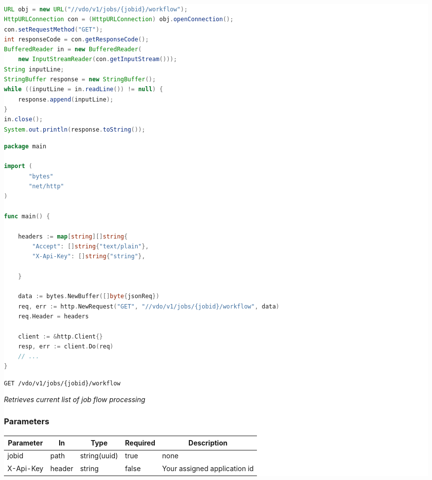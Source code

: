 ```java
URL obj = new URL("//vdo/v1/jobs/{jobid}/workflow");
HttpURLConnection con = (HttpURLConnection) obj.openConnection();
con.setRequestMethod("GET");
int responseCode = con.getResponseCode();
BufferedReader in = new BufferedReader(
    new InputStreamReader(con.getInputStream()));
String inputLine;
StringBuffer response = new StringBuffer();
while ((inputLine = in.readLine()) != null) {
    response.append(inputLine);
}
in.close();
System.out.println(response.toString());

```

```go
package main

import (
       "bytes"
       "net/http"
)

func main() {

    headers := map[string][]string{
        "Accept": []string{"text/plain"},
        "X-Api-Key": []string{"string"},
        
    }

    data := bytes.NewBuffer([]byte{jsonReq})
    req, err := http.NewRequest("GET", "//vdo/v1/jobs/{jobid}/workflow", data)
    req.Header = headers

    client := &http.Client{}
    resp, err := client.Do(req)
    // ...
}

```

`GET /vdo/v1/jobs/{jobid}/workflow`

*Retrieves current list of job flow processing*

<h3 id="vdov1jobsbyjobidworkflowget-parameters">Parameters</h3>

|Parameter|In|Type|Required|Description|
|---|---|---|---|---|
|jobid|path|string(uuid)|true|none|
|X-Api-Key|header|string|false|Your assigned application id|
